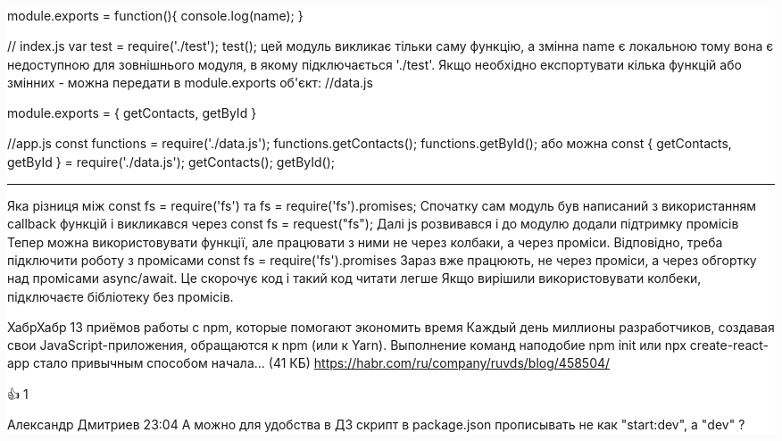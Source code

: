 module.exports = function(){
    console.log(name);
}   



// index.js
var test = require('./test');
test();
цей модуль викликає тільки саму функцію, а змінна name є локальною тому вона є недоступною для зовнішнього модуля, в якому підключається './test'.
Якщо необхідно експортувати кілька функцій або змінних - можна передати в module.exports об'єкт:
//data.js

module.exports = {
    getContacts,
    getById
}


//app.js
const functions = require('./data.js');
functions.getContacts();
functions.getById();
або можна
const { getContacts, getById } = require('./data.js');
getContacts();
getById();
_____________________________________________________
Яка різниця між const fs = require('fs') та fs = require('fs').promises;
Спочатку сам модуль був написаний з використанням callback функцій і викликався через const fs = request("fs");
Далі js розвивався і до модулю додали підтримку промісів
Тепер можна використовувати функції, але працювати з ними не через колбаки, а через проміси. Відповідно, треба підключити роботу з промісами
const fs = require('fs').promises
Зараз вже працюють, не через проміси, а через обгортку над промісами async/await. Це скорочує код і такий код читати легше
Якщо вирішили використовувати колбеки, підключаєте бібліотеку без промісів.

ХабрХабр
13 приёмов работы с npm, которые помогают экономить время
Каждый день миллионы разработчиков, создавая свои JavaScript-приложения, обращаются к npm (или к Yarn). Выполнение команд наподобие npm init или npx create-react-app стало привычным способом начала... (41 КБ)
https://habr.com/ru/company/ruvds/blog/458504/

:+1:
1



Александр Дмитриев
  23:04
А можно для удобства в ДЗ скрипт в package.json прописывать не как "start:dev", а "dev" ?
